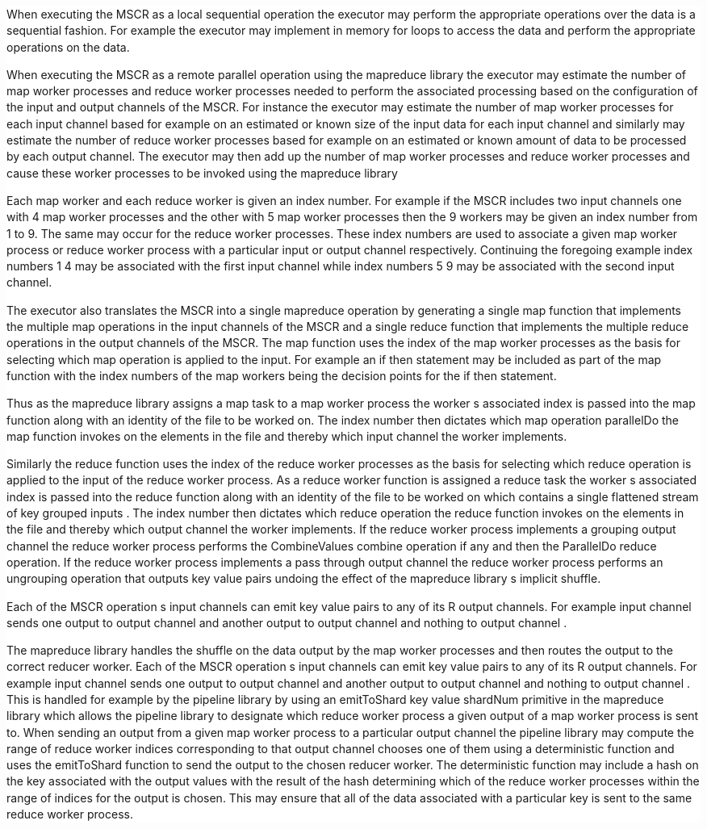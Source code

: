 When executing the MSCR as a local sequential operation the executor may perform the appropriate operations over the data is a sequential fashion. For example the executor may implement in memory for loops to access the data and perform the appropriate operations on the data.

When executing the MSCR as a remote parallel operation using the mapreduce library the executor may estimate the number of map worker processes and reduce worker processes needed to perform the associated processing based on the configuration of the input and output channels of the MSCR. For instance the executor may estimate the number of map worker processes for each input channel based for example on an estimated or known size of the input data for each input channel and similarly may estimate the number of reduce worker processes based for example on an estimated or known amount of data to be processed by each output channel. The executor may then add up the number of map worker processes and reduce worker processes and cause these worker processes to be invoked using the mapreduce library

Each map worker and each reduce worker is given an index number. For example if the MSCR includes two input channels one with 4 map worker processes and the other with 5 map worker processes then the 9 workers may be given an index number from 1 to 9. The same may occur for the reduce worker processes. These index numbers are used to associate a given map worker process or reduce worker process with a particular input or output channel respectively. Continuing the foregoing example index numbers 1 4 may be associated with the first input channel while index numbers 5 9 may be associated with the second input channel.

The executor also translates the MSCR into a single mapreduce operation by generating a single map function that implements the multiple map operations in the input channels of the MSCR and a single reduce function that implements the multiple reduce operations in the output channels of the MSCR. The map function uses the index of the map worker processes as the basis for selecting which map operation is applied to the input. For example an if then statement may be included as part of the map function with the index numbers of the map workers being the decision points for the if then statement.

Thus as the mapreduce library assigns a map task to a map worker process the worker s associated index is passed into the map function along with an identity of the file to be worked on. The index number then dictates which map operation parallelDo the map function invokes on the elements in the file and thereby which input channel the worker implements.

Similarly the reduce function uses the index of the reduce worker processes as the basis for selecting which reduce operation is applied to the input of the reduce worker process. As a reduce worker function is assigned a reduce task the worker s associated index is passed into the reduce function along with an identity of the file to be worked on which contains a single flattened stream of key grouped inputs . The index number then dictates which reduce operation the reduce function invokes on the elements in the file and thereby which output channel the worker implements. If the reduce worker process implements a grouping output channel the reduce worker process performs the CombineValues combine operation if any and then the ParallelDo reduce operation. If the reduce worker process implements a pass through output channel the reduce worker process performs an ungrouping operation that outputs key value pairs undoing the effect of the mapreduce library s implicit shuffle.

Each of the MSCR operation s input channels can emit key value pairs to any of its R output channels. For example input channel sends one output to output channel and another output to output channel and nothing to output channel .

The mapreduce library handles the shuffle on the data output by the map worker processes and then routes the output to the correct reducer worker. Each of the MSCR operation s input channels can emit key value pairs to any of its R output channels. For example input channel sends one output to output channel and another output to output channel and nothing to output channel . This is handled for example by the pipeline library by using an emitToShard key value shardNum primitive in the mapreduce library which allows the pipeline library to designate which reduce worker process a given output of a map worker process is sent to. When sending an output from a given map worker process to a particular output channel the pipeline library may compute the range of reduce worker indices corresponding to that output channel chooses one of them using a deterministic function and uses the emitToShard function to send the output to the chosen reducer worker. The deterministic function may include a hash on the key associated with the output values with the result of the hash determining which of the reduce worker processes within the range of indices for the output is chosen. This may ensure that all of the data associated with a particular key is sent to the same reduce worker process.
